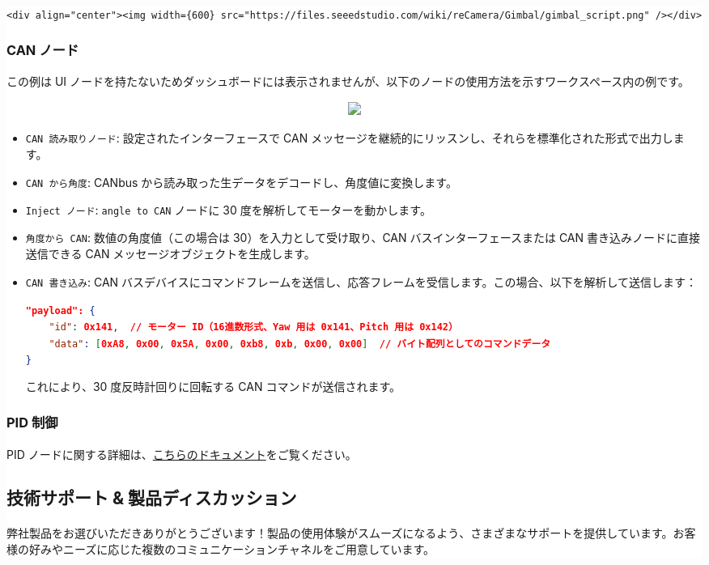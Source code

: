     <div align="center"><img width={600} src="https://files.seeedstudio.com/wiki/reCamera/Gimbal/gimbal_script.png" /></div>

### CAN ノード

この例は UI ノードを持たないためダッシュボードには表示されませんが、以下のノードの使用方法を示すワークスペース内の例です。

<div align="center"><img width={600} src="https://files.seeedstudio.com/wiki/reCamera/Gimbal/eg_using_can.png" /></div>

- `CAN 読み取りノード`: 設定されたインターフェースで CAN メッセージを継続的にリッスンし、それらを標準化された形式で出力します。

- `CAN から角度`: CANbus から読み取った生データをデコードし、角度値に変換します。

- `Inject ノード`: `angle to CAN` ノードに 30 度を解析してモーターを動かします。

- `角度から CAN`: 数値の角度値（この場合は 30）を入力として受け取り、CAN バスインターフェースまたは CAN 書き込みノードに直接送信できる CAN メッセージオブジェクトを生成します。

- `CAN 書き込み`: CAN バスデバイスにコマンドフレームを送信し、応答フレームを受信します。この場合、以下を解析して送信します：
        
    ```json        
    "payload": {
        "id": 0x141,  // モーター ID（16進数形式、Yaw 用は 0x141、Pitch 用は 0x142）
        "data": [0xA8, 0x00, 0x5A, 0x00, 0xb8, 0xb, 0x00, 0x00]  // バイト配列としてのコマンドデータ
    }

    ```
    これにより、30 度反時計回りに回転する CAN コマンドが送信されます。

### PID 制御

PID ノードに関する詳細は、[こちらのドキュメント](https://wiki.seeedstudio.com/ja/recamera_pid_adjustment/#adjust-pid-with-node-red)をご覧ください。

## 技術サポート & 製品ディスカッション

弊社製品をお選びいただきありがとうございます！製品の使用体験がスムーズになるよう、さまざまなサポートを提供しています。お客様の好みやニーズに応じた複数のコミュニケーションチャネルをご用意しています。

<div class="button_tech_support_container">
<a href="https://forum.seeedstudio.com/" class="button_forum"></a> 
<a href="https://www.seeedstudio.com/contacts" class="button_email"></a>
</div>

<div class="button_tech_support_container">
<a href="https://discord.gg/eWkprNDMU7" class="button_discord"></a> 
<a href="https://github.com/Seeed-Studio/wiki-documents/discussions/69" class="button_discussion"></a>
</div>